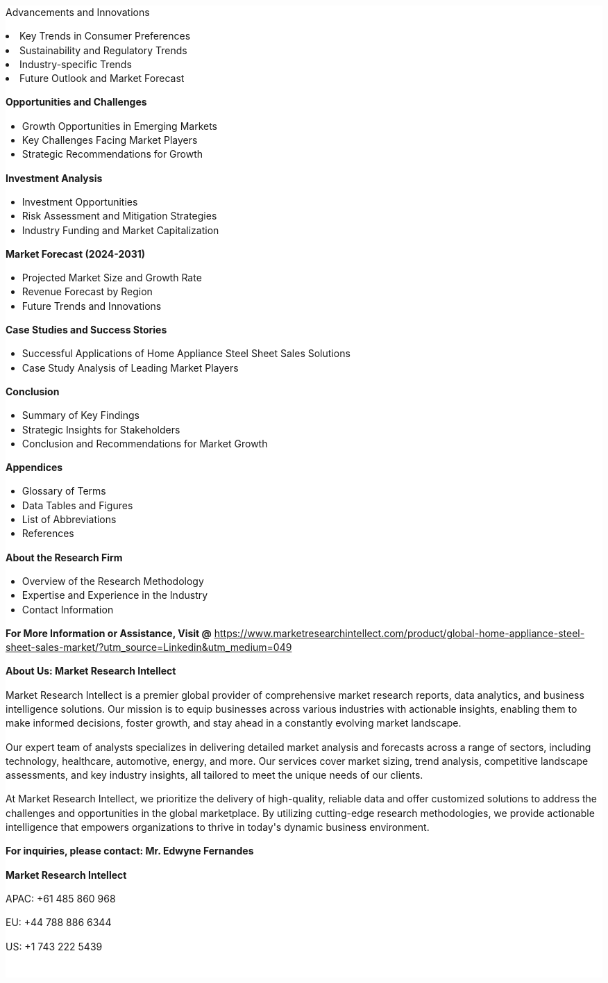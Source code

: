Advancements and Innovations</li><li>Key Trends in Consumer Preferences</li><li>Sustainability and Regulatory Trends</li><li>Industry-specific Trends</li><li>Future Outlook and Market Forecast</li></ul><p><strong>Opportunities and Challenges</strong></p><ul><li>Growth Opportunities in Emerging Markets</li><li>Key Challenges Facing Market Players</li><li>Strategic Recommendations for Growth</li></ul><p><strong>Investment Analysis</strong></p><ul><li>Investment Opportunities</li><li>Risk Assessment and Mitigation Strategies</li><li>Industry Funding and Market Capitalization</li></ul><p><strong>Market Forecast (2024-2031)</strong></p><ul><li>Projected Market Size and Growth Rate</li><li>Revenue Forecast by Region</li><li>Future Trends and Innovations</li></ul><p><strong>Case Studies and Success Stories</strong></p><ul><li>Successful Applications of Home Appliance Steel Sheet Sales Solutions</li><li>Case Study Analysis of Leading Market Players</li></ul><p><strong>Conclusion</strong></p><ul><li>Summary of Key Findings</li><li>Strategic Insights for Stakeholders</li><li>Conclusion and Recommendations for Market Growth</li></ul><p><strong>Appendices</strong></p><ul><li>Glossary of Terms</li><li>Data Tables and Figures</li><li>List of Abbreviations</li><li>References</li></ul><p><strong>About the Research Firm</strong></p><ul><li>Overview of the Research Methodology</li><li>Expertise and Experience in the Industry</li><li>Contact Information</li></ul></div><div class="article-main__content" data-test-id="publishing-text-block"><p><span class="font-[700]"><strong>For More Information or Assistance, Visit @</strong>&nbsp;<a href="https://www.marketresearchintellect.com/product/global-home-appliance-steel-sheet-sales-market/?utm_source=Linkedin&utm_medium=049">https://www.marketresearchintellect.com/product/global-home-appliance-steel-sheet-sales-market/?utm_source=Linkedin&utm_medium=049</a></span></p><p><strong>About Us: Market Research Intellect</strong></p><p>Market Research Intellect is a premier global provider of comprehensive market research reports, data analytics, and business intelligence solutions. Our mission is to equip businesses across various industries with actionable insights, enabling them to make informed decisions, foster growth, and stay ahead in a constantly evolving market landscape.</p><p>Our expert team of analysts specializes in delivering detailed market analysis and forecasts across a range of sectors, including technology, healthcare, automotive, energy, and more. Our services cover market sizing, trend analysis, competitive landscape assessments, and key industry insights, all tailored to meet the unique needs of our clients.</p><p>At Market Research Intellect, we prioritize the delivery of high-quality, reliable data and offer customized solutions to address the challenges and opportunities in the global marketplace. By utilizing cutting-edge research methodologies, we provide actionable intelligence that empowers organizations to thrive in today's dynamic business environment.</p><p><strong>For inquiries, please contact: Mr. Edwyne Fernandes</strong></p><p><strong>Market Research Intellect</strong></p><p>APAC: +61 485 860 968</p><p>EU: +44 788 886 6344</p><p>US: +1 743 222 5439</p></div><div class="article-main__content" data-test-id="publishing-text-block">&nbsp;</div>
